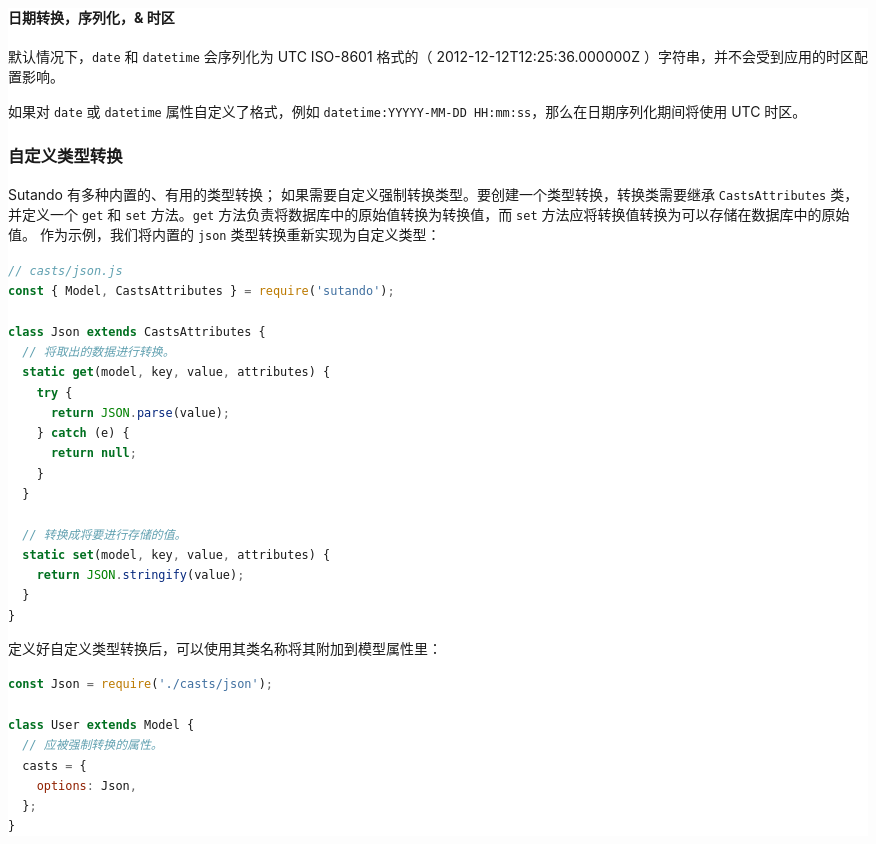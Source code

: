 #### 日期转换，序列化，& 时区

默认情况下，`date` 和 `datetime` 会序列化为 UTC ISO-8601 格式的（ 2012-12-12T12:25:36.000000Z ）字符串，并不会受到应用的时区配置影响。

如果对 `date` 或 `datetime` 属性自定义了格式，例如 `datetime:YYYYY-MM-DD HH:mm:ss`，那么在日期序列化期间将使用 UTC 时区。

### 自定义类型转换

Sutando 有多种内置的、有用的类型转换； 如果需要自定义强制转换类型。要创建一个类型转换，转换类需要继承 `CastsAttributes` 类，并定义一个 `get` 和 `set` 方法。`get` 方法负责将数据库中的原始值转换为转换值，而 `set` 方法应将转换值转换为可以存储在数据库中的原始值。 作为示例，我们将内置的 `json` 类型转换重新实现为自定义类型：

```js
// casts/json.js
const { Model, CastsAttributes } = require('sutando');

class Json extends CastsAttributes {
  // 将取出的数据进行转换。
  static get(model, key, value, attributes) {
    try {
      return JSON.parse(value);
    } catch (e) {
      return null;
    }
  }

  // 转换成将要进行存储的值。
  static set(model, key, value, attributes) {
    return JSON.stringify(value);
  }
}
```

定义好自定义类型转换后，可以使用其类名称将其附加到模型属性里：

```js
const Json = require('./casts/json');

class User extends Model {
  // 应被强制转换的属性。
  casts = {
    options: Json,
  };
}
```
